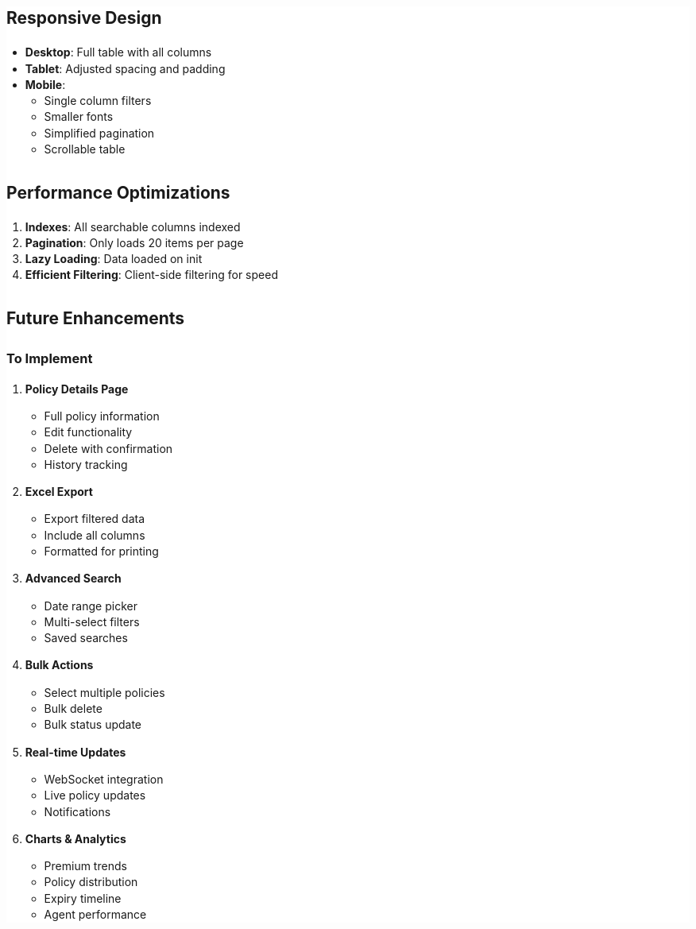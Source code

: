 ## Responsive Design

- **Desktop**: Full table with all columns
- **Tablet**: Adjusted spacing and padding
- **Mobile**: 
  - Single column filters
  - Smaller fonts
  - Simplified pagination
  - Scrollable table

## Performance Optimizations

1. **Indexes**: All searchable columns indexed
2. **Pagination**: Only loads 20 items per page
3. **Lazy Loading**: Data loaded on init
4. **Efficient Filtering**: Client-side filtering for speed

## Future Enhancements

### To Implement

1. **Policy Details Page**
   - Full policy information
   - Edit functionality
   - Delete with confirmation
   - History tracking

2. **Excel Export**
   - Export filtered data
   - Include all columns
   - Formatted for printing

3. **Advanced Search**
   - Date range picker
   - Multi-select filters
   - Saved searches

4. **Bulk Actions**
   - Select multiple policies
   - Bulk delete
   - Bulk status update

5. **Real-time Updates**
   - WebSocket integration
   - Live policy updates
   - Notifications

6. **Charts & Analytics**
   - Premium trends
   - Policy distribution
   - Expiry timeline
   - Agent performance
